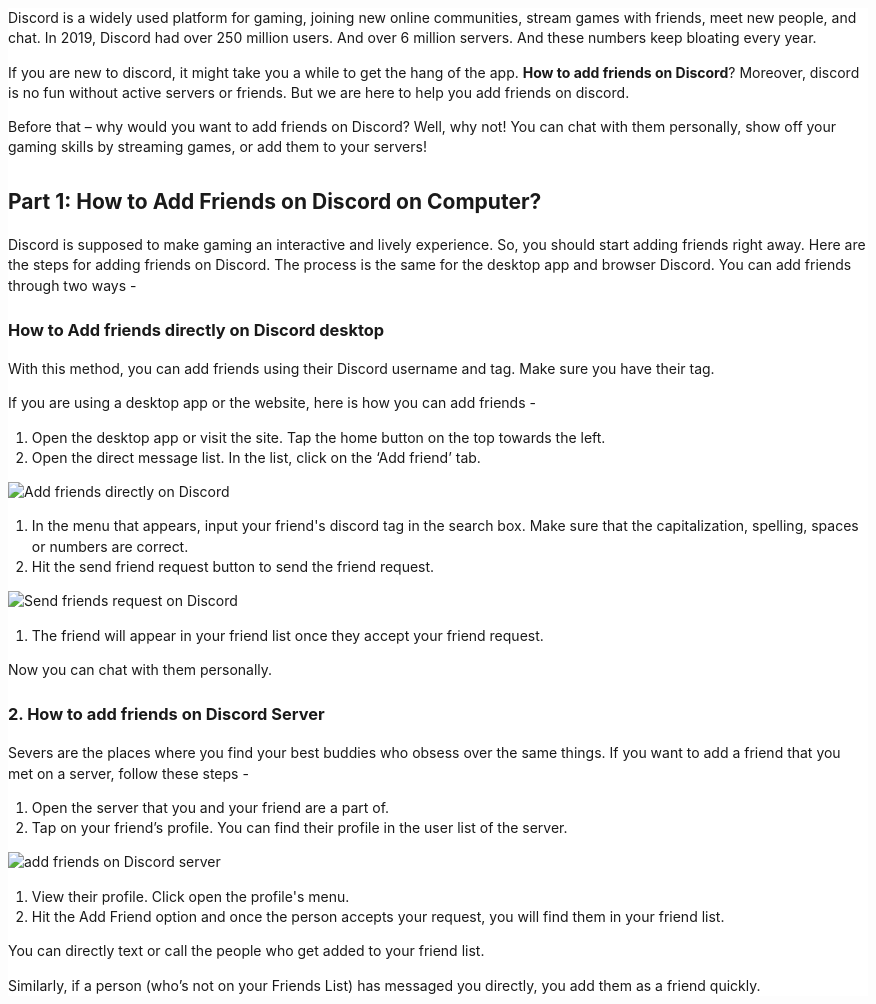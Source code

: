 Discord is a widely used platform for gaming, joining new online communities, stream games with friends, meet new people, and chat. In 2019, Discord had over 250 million users. And over 6 million servers. And these numbers keep bloating every year.

If you are new to discord, it might take you a while to get the hang of the app. **How to add friends on Discord**? Moreover, discord is no fun without active servers or friends. But we are here to help you add friends on discord.

Before that – why would you want to add friends on Discord? Well, why not! You can chat with them personally, show off your gaming skills by streaming games, or add them to your servers!

## Part 1: How to Add Friends on Discord on Computer?

Discord is supposed to make gaming an interactive and lively experience. So, you should start adding friends right away. Here are the steps for adding friends on Discord. The process is the same for the desktop app and browser Discord. You can add friends through two ways -

### How to Add friends directly on Discord desktop

With this method, you can add friends using their Discord username and tag. Make sure you have their tag.

If you are using a desktop app or the website, here is how you can add friends -

1. Open the desktop app or visit the site. Tap the home button on the top towards the left.
2. Open the direct message list. In the list, click on the ‘Add friend’ tab.

![ Add friends directly on Discord](https://images.wondershare.com/filmora/article-images/add-friends-directly-discord.jpg)

1. In the menu that appears, input your friend's discord tag in the search box. Make sure that the capitalization, spelling, spaces or numbers are correct.
2. Hit the send friend request button to send the friend request.

![ Send friends request on Discord](https://images.wondershare.com/filmora/article-images/send-friend-request-on-discord.jpg)

1. The friend will appear in your friend list once they accept your friend request.

Now you can chat with them personally.

### 2\. How to add friends on Discord Server

Severs are the places where you find your best buddies who obsess over the same things. If you want to add a friend that you met on a server, follow these steps -

1. Open the server that you and your friend are a part of.
2. Tap on your friend’s profile. You can find their profile in the user list of the server.

![ add friends on Discord server](https://images.wondershare.com/filmora/article-images/add-friends-on-discord-server.jpg)

1. View their profile. Click open the profile's menu.
2. Hit the Add Friend option and once the person accepts your request, you will find them in your friend list.

You can directly text or call the people who get added to your friend list.

Similarly, if a person (who’s not on your Friends List) has messaged you directly, you add them as a friend quickly.
